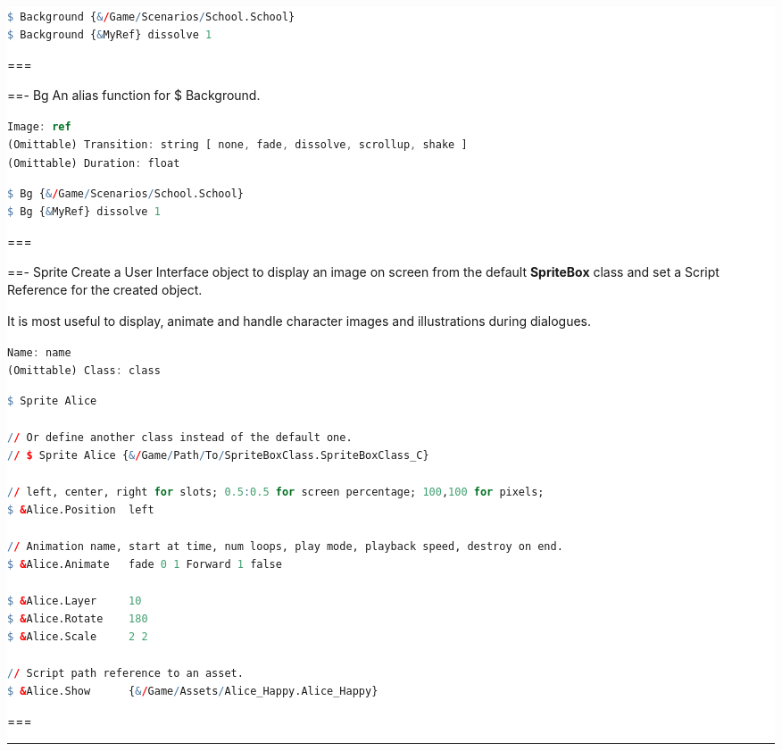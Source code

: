 ```q Example
$ Background {&/Game/Scenarios/School.School}
$ Background {&MyRef} dissolve 1

```
===

==- <span class="command">Bg</span>
An alias function for <span class="command">$ Background</span>.

```rust Parameters
Image: ref
(Omittable) Transition: string [ none, fade, dissolve, scrollup, shake ]
(Omittable) Duration: float
```

```q Example
$ Bg {&/Game/Scenarios/School.School}
$ Bg {&MyRef} dissolve 1

```
===

==- <span class="command">Sprite</span>
Create a User Interface object to display an image on screen from the default **SpriteBox** class and set a Script Reference for the created object.

It is most useful to display, animate and handle character images and illustrations during dialogues.

```rust Parameters
Name: name
(Omittable) Class: class
```

```q Example
$ Sprite Alice

// Or define another class instead of the default one.
// $ Sprite Alice {&/Game/Path/To/SpriteBoxClass.SpriteBoxClass_C}

// left, center, right for slots; 0.5:0.5 for screen percentage; 100,100 for pixels;
$ &Alice.Position  left

// Animation name, start at time, num loops, play mode, playback speed, destroy on end.
$ &Alice.Animate   fade 0 1 Forward 1 false

$ &Alice.Layer     10
$ &Alice.Rotate    180
$ &Alice.Scale     2 2

// Script path reference to an asset.
$ &Alice.Show 	   {&/Game/Assets/Alice_Happy.Alice_Happy}

```

===

---